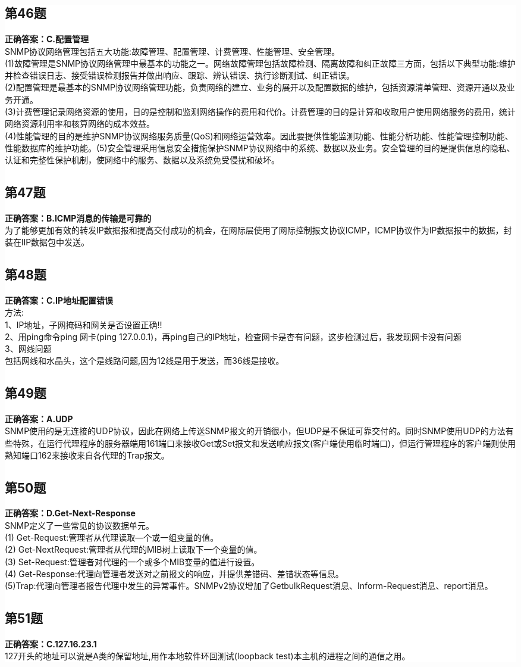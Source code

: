 
## 第46题 ##

**正确答案：C.配置管理**  
SNMP协议网络管理包括五大功能:故障管理、配置管理、计费管理、性能管理、安全管理。  
(1)故障管理是SNMP协议网络管理中最基本的功能之一。网络故障管理包括故障检测、隔离故障和纠正故障三方面，包括以下典型功能:维护并检查错误日志、接受错误检测报告并做出响应、跟踪、辨认错误、执行诊断测试、纠正错误。  
(2)配置管理是最基本的SNMP协议网络管理功能，负责网络的建立、业务的展开以及配置数据的维护，包括资源清单管理、资源开通以及业务开通。  
(3)计费管理记录网络资源的使用，目的是控制和监测网络操作的费用和代价。计费管理的目的是计算和收取用户使用网络服务的费用，统计网络资源利用率和核算网络的成本效益。  
(4)性能管理的目的是维护SNMP协议网络服务质量(QoS)和网络运营效率。因此要提供性能监测功能、性能分析功能、性能管理控制功能、性能数据库的维护功能。(5)安全管理采用信息安全措施保护SNMP协议网络中的系统、数据以及业务。安全管理的目的是提供信息的隐私、认证和完整性保护机制，使网络中的服务、数据以及系统免受侵扰和破坏。  


## 第47题 ##

**正确答案：B.ICMP消息的传输是可靠的**  
为了能够更加有效的转发IP数据报和提高交付成功的机会，在网际层使用了网际控制报文协议ICMP，ICMP协议作为IP数据报中的数据，封装在lIP数据包中发送。  


## 第48题 ##

**正确答案：C.IP地址配置错误**  
方法:  
1、IP地址，子网掩码和网关是否设置正确!!  
2、用ping命令ping 网卡(ping 127.0.0.1)，再ping自己的IP地址，检查网卡是杏有问题，这步检测过后，我发现网卡没有问题  
3、网线问题  
包括网线和水晶头，这个是线路问题,因为12线是用于发送，而36线是接收。  


## 第49题 ##

**正确答案：A.UDP**  
SNMP使用的是无连接的UDP协议，因此在网络上传送SNMP报文的开销很小，但UDP是不保证可靠交付的。同时SNMP使用UDP的方法有些特殊，在运行代理程序的服务器端用161端口来接收Get或Set报文和发送响应报文(客户端使用临时端口)，但运行管理程序的客户端则使用熟知端口162来接收来自各代理的Trap报文。  


## 第50题 ##

**正确答案：D.Get-Next-Response**  
SNMP定义了一些常见的协议数据单元。  
(1) Get-Request:管理者从代理读取—个或一组变量的值。  
(2) Get-NextRequest:管理者从代理的MIB树上读取下一个变量的值。  
(3) Set-Request:管理者对代理的一个或多个MIB变量的值进行设置。  
(4) Get-Response:代理向管理者发送对之前报文的响应，并提供差错码、差错状态等信息。  
(5)Trap:代理向管理者报告代理中发生的异常事件。SNMPv2协议增加了GetbulkRequest消息、Inform-Request消息、report消息。  


## 第51题 ##

**正确答案：C.127.16.23.1**  
127开头的地址可以说是A类的保留地址,用作本地软件环回测试(loopback test)本主机的进程之间的通信之用。  

